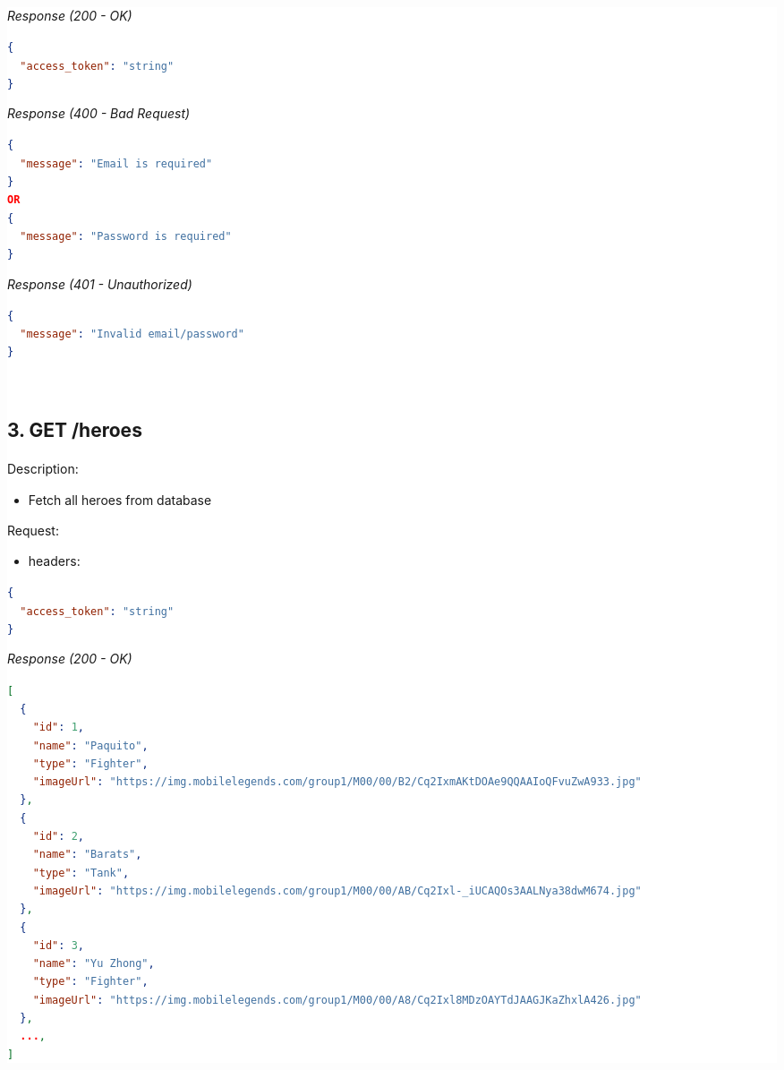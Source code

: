 _Response (200 - OK)_
```json
{
  "access_token": "string"
}
```

_Response (400 - Bad Request)_

```json
{
  "message": "Email is required"
}
OR
{
  "message": "Password is required"
}
```

_Response (401 - Unauthorized)_

```json
{
  "message": "Invalid email/password"
}
```

&nbsp;

## 3. GET /heroes

Description:
- Fetch all heroes from database

Request:

- headers: 
```json
{
  "access_token": "string"
}
```

_Response (200 - OK)_
```json
[
  {
    "id": 1,
    "name": "Paquito",
    "type": "Fighter",
    "imageUrl": "https://img.mobilelegends.com/group1/M00/00/B2/Cq2IxmAKtDOAe9QQAAIoQFvuZwA933.jpg"
  },
  {
    "id": 2,
    "name": "Barats",
    "type": "Tank",
    "imageUrl": "https://img.mobilelegends.com/group1/M00/00/AB/Cq2Ixl-_iUCAQOs3AALNya38dwM674.jpg"
  },
  {
    "id": 3,
    "name": "Yu Zhong",
    "type": "Fighter",
    "imageUrl": "https://img.mobilelegends.com/group1/M00/00/A8/Cq2Ixl8MDzOAYTdJAAGJKaZhxlA426.jpg"
  },
  ...,
]
```
